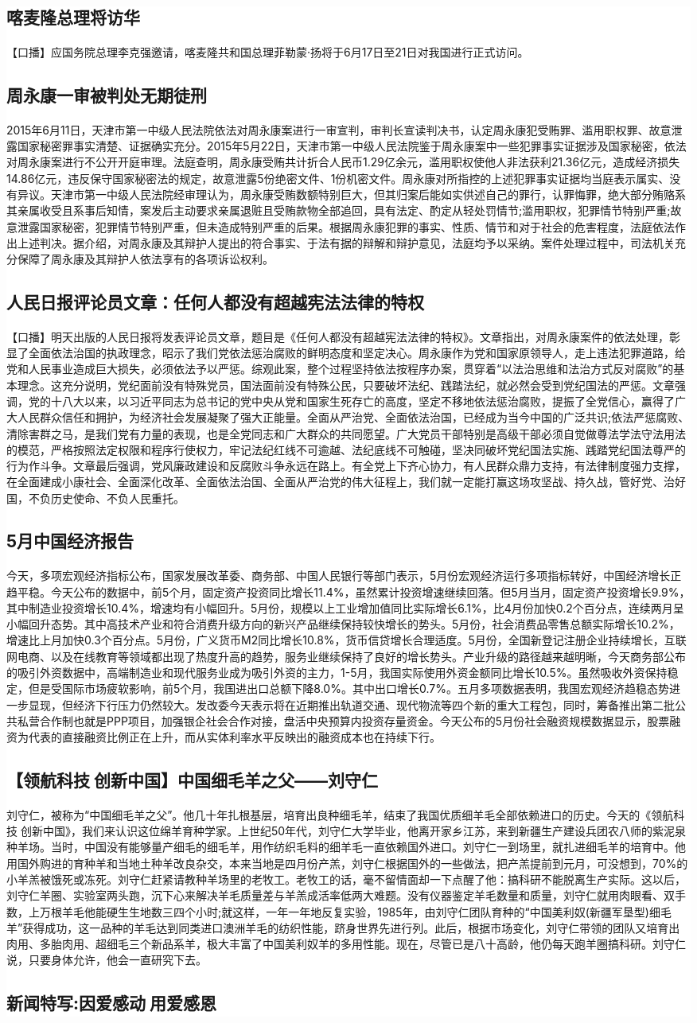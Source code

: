
## 喀麦隆总理将访华


【口播】应国务院总理李克强邀请，喀麦隆共和国总理菲勒蒙·扬将于6月17日至21日对我国进行正式访问。


## 周永康一审被判处无期徒刑


2015年6月11日，天津市第一中级人民法院依法对周永康案进行一审宣判，审判长宣读判决书，认定周永康犯受贿罪、滥用职权罪、故意泄露国家秘密罪事实清楚、证据确实充分。2015年5月22日，天津市第一中级人民法院鉴于周永康案中一些犯罪事实证据涉及国家秘密，依法对周永康案进行不公开开庭审理。法庭查明，周永康受贿共计折合人民币1.29亿余元，滥用职权使他人非法获利21.36亿元，造成经济损失14.86亿元，违反保守国家秘密法的规定，故意泄露5份绝密文件、1份机密文件。周永康对所指控的上述犯罪事实证据均当庭表示属实、没有异议。天津市第一中级人民法院经审理认为，周永康受贿数额特别巨大，但其归案后能如实供述自己的罪行，认罪悔罪，绝大部分贿赂系其亲属收受且系事后知情，案发后主动要求亲属退赃且受贿款物全部追回，具有法定、酌定从轻处罚情节;滥用职权，犯罪情节特别严重;故意泄露国家秘密，犯罪情节特别严重，但未造成特别严重的后果。根据周永康犯罪的事实、性质、情节和对于社会的危害程度，法庭依法作出上述判决。据介绍，对周永康及其辩护人提出的符合事实、于法有据的辩解和辩护意见，法庭均予以采纳。案件处理过程中，司法机关充分保障了周永康及其辩护人依法享有的各项诉讼权利。


## 人民日报评论员文章：任何人都没有超越宪法法律的特权


【口播】明天出版的人民日报将发表评论员文章，题目是《任何人都没有超越宪法法律的特权》。文章指出，对周永康案件的依法处理，彰显了全面依法治国的执政理念，昭示了我们党依法惩治腐败的鲜明态度和坚定决心。周永康作为党和国家原领导人，走上违法犯罪道路，给党和人民事业造成巨大损失，必须依法予以严惩。综观此案，整个过程坚持依法按程序办案，贯穿着“以法治思维和法治方式反对腐败”的基本理念。这充分说明，党纪面前没有特殊党员，国法面前没有特殊公民，只要破坏法纪、践踏法纪，就必然会受到党纪国法的严惩。文章强调，党的十八大以来，以习近平同志为总书记的党中央从党和国家生死存亡的高度，坚定不移地依法惩治腐败，提振了全党信心，赢得了广大人民群众信任和拥护，为经济社会发展凝聚了强大正能量。全面从严治党、全面依法治国，已经成为当今中国的广泛共识;依法严惩腐败、清除害群之马，是我们党有力量的表现，也是全党同志和广大群众的共同愿望。广大党员干部特别是高级干部必须自觉做尊法学法守法用法的模范，严格按照法定权限和程序行使权力，牢记法纪红线不可逾越、法纪底线不可触碰，坚决同破坏党纪国法实施、践踏党纪国法尊严的行为作斗争。文章最后强调，党风廉政建设和反腐败斗争永远在路上。有全党上下齐心协力，有人民群众鼎力支持，有法律制度强力支撑，在全面建成小康社会、全面深化改革、全面依法治国、全面从严治党的伟大征程上，我们就一定能打赢这场攻坚战、持久战，管好党、治好国，不负历史使命、不负人民重托。


## 5月中国经济报告


今天，多项宏观经济指标公布，国家发展改革委、商务部、中国人民银行等部门表示，5月份宏观经济运行多项指标转好，中国经济增长正趋平稳。今天公布的数据中，前5个月，固定资产投资同比增长11.4%，虽然累计投资增速继续回落。但5月当月，固定资产投资增长9.9%，其中制造业投资增长10.4%，增速均有小幅回升。5月份，规模以上工业增加值同比实际增长6.1%，比4月份加快0.2个百分点，连续两月呈小幅回升态势。其中高技术产业和符合消费升级方向的新兴产品继续保持较快增长的势头。5月份，社会消费品零售总额实际增长10.2%，增速比上月加快0.3个百分点。5月份，广义货币M2同比增长10.8%，货币信贷增长合理适度。5月份，全国新登记注册企业持续增长，互联网电商、以及在线教育等领域都出现了热度升高的趋势，服务业继续保持了良好的增长势头。产业升级的路径越来越明晰，今天商务部公布的吸引外资数据中，高端制造业和现代服务业成为吸引外资的主力，1-5月，我国实际使用外资金额同比增长10.5%。虽然吸收外资保持稳定，但是受国际市场疲软影响，前5个月，我国进出口总额下降8.0%。其中出口增长0.7%。五月多项数据表明，我国宏观经济趋稳态势进一步显现，但经济下行压力仍然较大。发改委今天表示将在近期推出轨道交通、现代物流等四个新的重大工程包，同时，筹备推出第二批公共私营合作制也就是PPP项目，加强银企社会合作对接，盘活中央预算内投资存量资金。今天公布的5月份社会融资规模数据显示，股票融资为代表的直接融资比例正在上升，而从实体利率水平反映出的融资成本也在持续下行。


## 【领航科技 创新中国】中国细毛羊之父——刘守仁


刘守仁，被称为“中国细毛羊之父”。他几十年扎根基层，培育出良种细毛羊，结束了我国优质细羊毛全部依赖进口的历史。今天的《领航科技 创新中国》，我们来认识这位绵羊育种学家。上世纪50年代，刘守仁大学毕业，他离开家乡江苏，来到新疆生产建设兵团农八师的紫泥泉种羊场。当时，中国没有能够量产细毛的细毛羊，用作纺织毛料的细羊毛一直依赖国外进口。刘守仁一到场里，就扎进细毛羊的培育中。他用国外购进的育种羊和当地土种羊改良杂交，本来当地是四月份产羔，刘守仁根据国外的一些做法，把产羔提前到元月，可没想到，70%的小羊羔被饿死或冻死。刘守仁赶紧请教种羊场里的老牧工。老牧工的话，毫不留情面却一下点醒了他：搞科研不能脱离生产实际。这以后，刘守仁羊圈、实验室两头跑，沉下心来解决羊毛质量差与羊羔成活率低两大难题。没有仪器鉴定羊毛数量和质量，刘守仁就用肉眼看、双手数，上万根羊毛他能硬生生地数三四个小时;就这样，一年一年地反复实验，1985年，由刘守仁团队育种的“中国美利奴(新疆军垦型)细毛羊”获得成功，这一品种的羊毛达到同类进口澳洲羊毛的纺织性能，跻身世界先进行列。此后，根据市场变化，刘守仁带领的团队又培育出肉用、多胎肉用、超细毛三个新品系羊，极大丰富了中国美利奴羊的多用性能。现在，尽管已是八十高龄，他仍每天跑羊圈搞科研。刘守仁说，只要身体允许，他会一直研究下去。


## 新闻特写:因爱感动 用爱感恩

